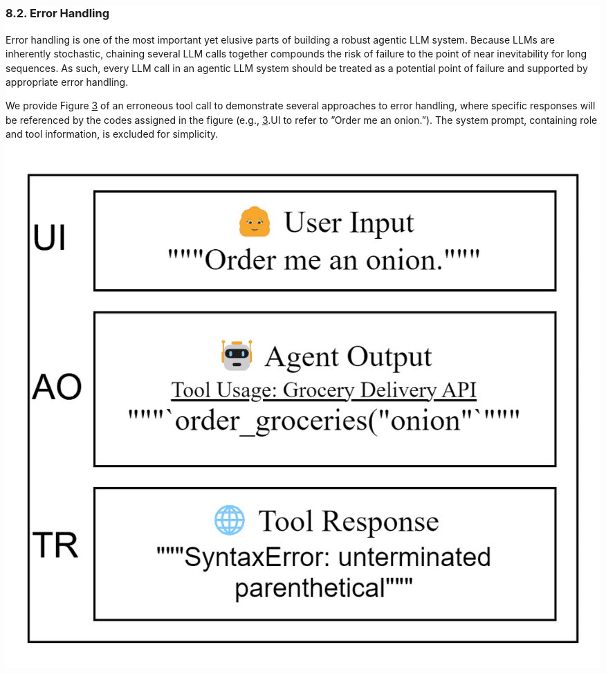 ### 8.2\. Error Handling

Error handling is one of the most important yet elusive parts of building a robust agentic LLM system. Because LLMs are inherently stochastic, chaining several LLM calls together compounds the risk of failure to the point of near inevitability for long sequences. As such, every LLM call in an agentic LLM system should be treated as a potential point of failure and supported by appropriate error handling.

We provide Figure [3](https://arxiv.org/html/2412.04093v1#S8.F3 "Figure 3 ‣ 8.2\. Error Handling ‣ 8\. Control Flow ‣ Practical Considerations for Agentic LLM Systems") of an erroneous tool call to demonstrate several approaches to error handling, where specific responses will be referenced by the codes assigned in the figure (e.g., [3](https://arxiv.org/html/2412.04093v1#S8.F3 "Figure 3 ‣ 8.2\. Error Handling ‣ 8\. Control Flow ‣ Practical Considerations for Agentic LLM Systems").UI to refer to ”Order me an onion.”). The system prompt, containing role and tool information, is excluded for simplicity.

![Refer to caption](img/7e5c70573b95471b818bb0e7aaf3e964.png)
